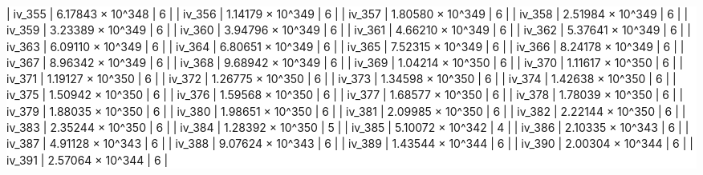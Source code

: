| iv_355 | 6.17843 × 10^348 | 6 |
| iv_356 | 1.14179 × 10^349 | 6 |
| iv_357 | 1.80580 × 10^349 | 6 |
| iv_358 | 2.51984 × 10^349 | 6 |
| iv_359 | 3.23389 × 10^349 | 6 |
| iv_360 | 3.94796 × 10^349 | 6 |
| iv_361 | 4.66210 × 10^349 | 6 |
| iv_362 | 5.37641 × 10^349 | 6 |
| iv_363 | 6.09110 × 10^349 | 6 |
| iv_364 | 6.80651 × 10^349 | 6 |
| iv_365 | 7.52315 × 10^349 | 6 |
| iv_366 | 8.24178 × 10^349 | 6 |
| iv_367 | 8.96342 × 10^349 | 6 |
| iv_368 | 9.68942 × 10^349 | 6 |
| iv_369 | 1.04214 × 10^350 | 6 |
| iv_370 | 1.11617 × 10^350 | 6 |
| iv_371 | 1.19127 × 10^350 | 6 |
| iv_372 | 1.26775 × 10^350 | 6 |
| iv_373 | 1.34598 × 10^350 | 6 |
| iv_374 | 1.42638 × 10^350 | 6 |
| iv_375 | 1.50942 × 10^350 | 6 |
| iv_376 | 1.59568 × 10^350 | 6 |
| iv_377 | 1.68577 × 10^350 | 6 |
| iv_378 | 1.78039 × 10^350 | 6 |
| iv_379 | 1.88035 × 10^350 | 6 |
| iv_380 | 1.98651 × 10^350 | 6 |
| iv_381 | 2.09985 × 10^350 | 6 |
| iv_382 | 2.22144 × 10^350 | 6 |
| iv_383 | 2.35244 × 10^350 | 6 |
| iv_384 | 1.28392 × 10^350 | 5 |
| iv_385 | 5.10072 × 10^342 | 4 |
| iv_386 | 2.10335 × 10^343 | 6 |
| iv_387 | 4.91128 × 10^343 | 6 |
| iv_388 | 9.07624 × 10^343 | 6 |
| iv_389 | 1.43544 × 10^344 | 6 |
| iv_390 | 2.00304 × 10^344 | 6 |
| iv_391 | 2.57064 × 10^344 | 6 |